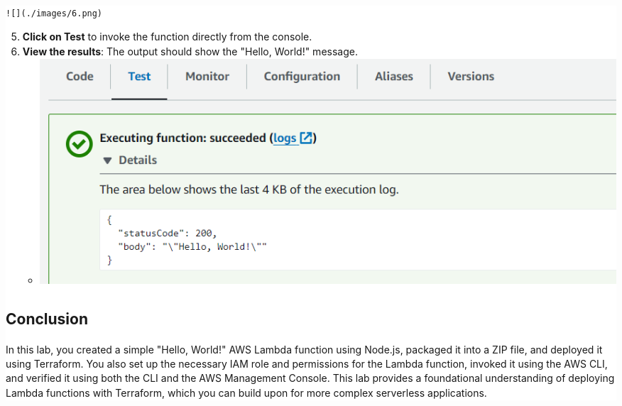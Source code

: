     ![](./images/6.png)

5. **Click on Test** to invoke the function directly from the console.
6. **View the results**: The output should show the "Hello, World!" message.
   - ![](./images/5.png)



## Conclusion

In this lab, you created a simple "Hello, World!" AWS Lambda function using Node.js, packaged it into a ZIP file, and deployed it using Terraform. You also set up the necessary IAM role and permissions for the Lambda function, invoked it using the AWS CLI, and verified it using both the CLI and the AWS Management Console. This lab provides a foundational understanding of deploying Lambda functions with Terraform, which you can build upon for more complex serverless applications.
